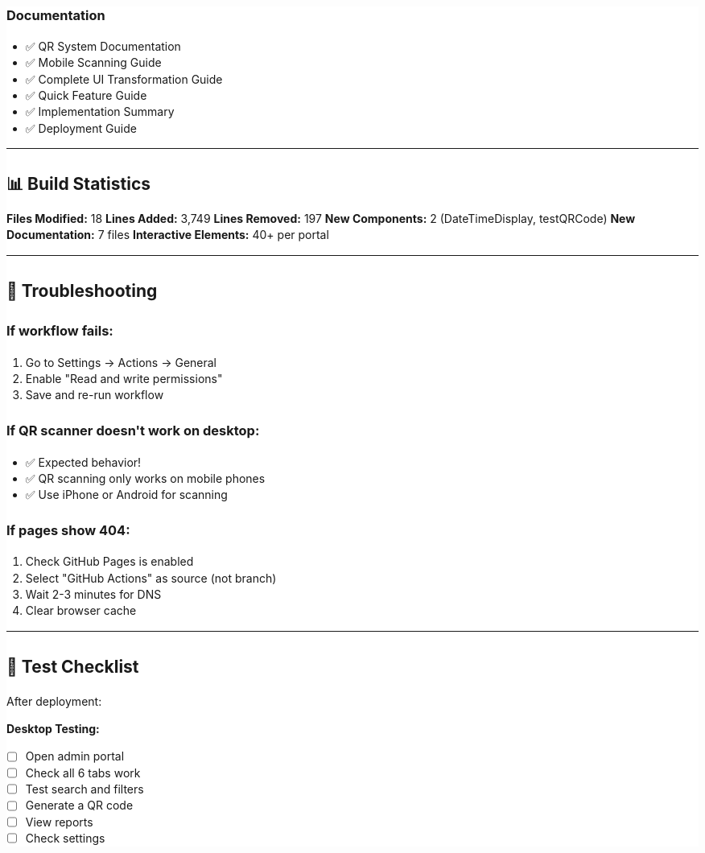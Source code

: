 ### Documentation
- ✅ QR System Documentation
- ✅ Mobile Scanning Guide
- ✅ Complete UI Transformation Guide
- ✅ Quick Feature Guide
- ✅ Implementation Summary
- ✅ Deployment Guide

---

## 📊 Build Statistics

**Files Modified:** 18
**Lines Added:** 3,749
**Lines Removed:** 197
**New Components:** 2 (DateTimeDisplay, testQRCode)
**New Documentation:** 7 files
**Interactive Elements:** 40+ per portal

---

## 🔧 Troubleshooting

### If workflow fails:
1. Go to Settings → Actions → General
2. Enable "Read and write permissions"
3. Save and re-run workflow

### If QR scanner doesn't work on desktop:
- ✅ Expected behavior!
- ✅ QR scanning only works on mobile phones
- ✅ Use iPhone or Android for scanning

### If pages show 404:
1. Check GitHub Pages is enabled
2. Select "GitHub Actions" as source (not branch)
3. Wait 2-3 minutes for DNS
4. Clear browser cache

---

## 📸 Test Checklist

After deployment:

**Desktop Testing:**
- [ ] Open admin portal
- [ ] Check all 6 tabs work
- [ ] Test search and filters
- [ ] Generate a QR code
- [ ] View reports
- [ ] Check settings
